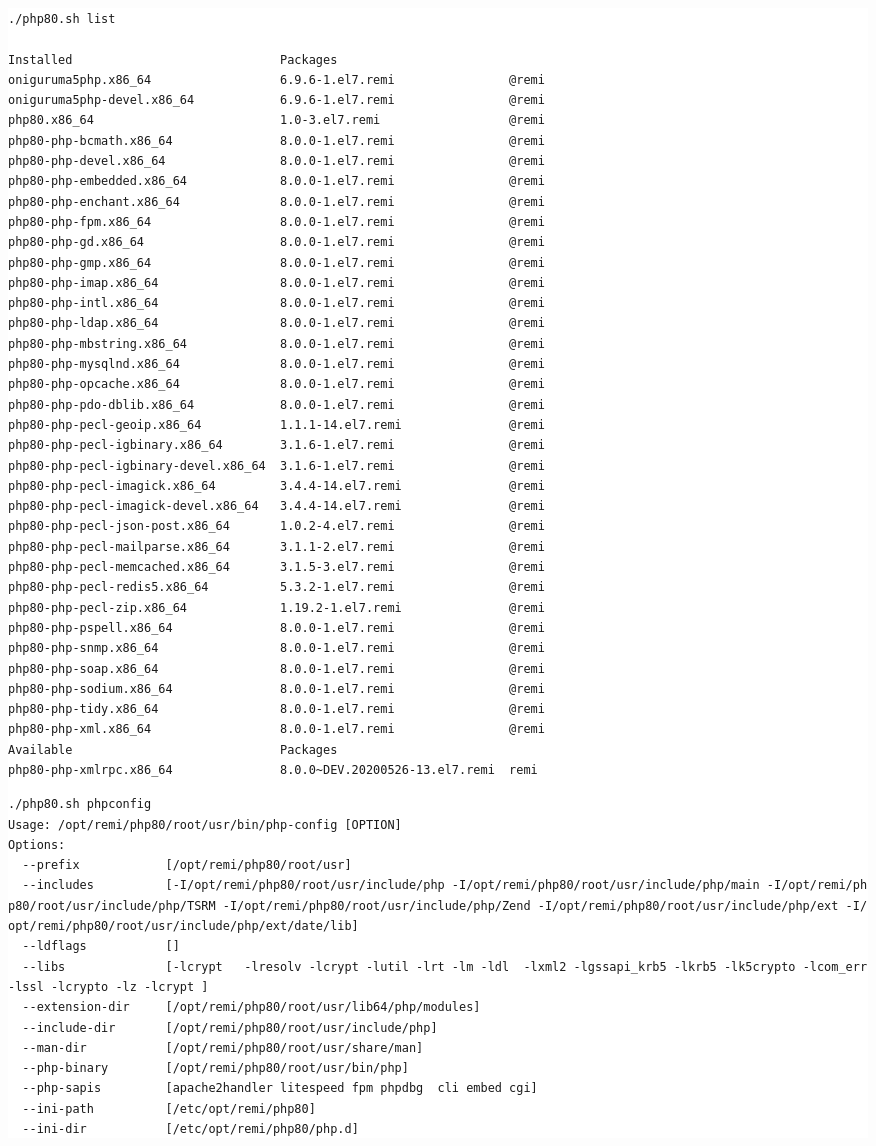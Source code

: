 ```
./php80.sh list

Installed                             Packages
oniguruma5php.x86_64                  6.9.6-1.el7.remi                @remi
oniguruma5php-devel.x86_64            6.9.6-1.el7.remi                @remi
php80.x86_64                          1.0-3.el7.remi                  @remi
php80-php-bcmath.x86_64               8.0.0-1.el7.remi                @remi
php80-php-devel.x86_64                8.0.0-1.el7.remi                @remi
php80-php-embedded.x86_64             8.0.0-1.el7.remi                @remi
php80-php-enchant.x86_64              8.0.0-1.el7.remi                @remi
php80-php-fpm.x86_64                  8.0.0-1.el7.remi                @remi
php80-php-gd.x86_64                   8.0.0-1.el7.remi                @remi
php80-php-gmp.x86_64                  8.0.0-1.el7.remi                @remi
php80-php-imap.x86_64                 8.0.0-1.el7.remi                @remi
php80-php-intl.x86_64                 8.0.0-1.el7.remi                @remi
php80-php-ldap.x86_64                 8.0.0-1.el7.remi                @remi
php80-php-mbstring.x86_64             8.0.0-1.el7.remi                @remi
php80-php-mysqlnd.x86_64              8.0.0-1.el7.remi                @remi
php80-php-opcache.x86_64              8.0.0-1.el7.remi                @remi
php80-php-pdo-dblib.x86_64            8.0.0-1.el7.remi                @remi
php80-php-pecl-geoip.x86_64           1.1.1-14.el7.remi               @remi
php80-php-pecl-igbinary.x86_64        3.1.6-1.el7.remi                @remi
php80-php-pecl-igbinary-devel.x86_64  3.1.6-1.el7.remi                @remi
php80-php-pecl-imagick.x86_64         3.4.4-14.el7.remi               @remi
php80-php-pecl-imagick-devel.x86_64   3.4.4-14.el7.remi               @remi
php80-php-pecl-json-post.x86_64       1.0.2-4.el7.remi                @remi
php80-php-pecl-mailparse.x86_64       3.1.1-2.el7.remi                @remi
php80-php-pecl-memcached.x86_64       3.1.5-3.el7.remi                @remi
php80-php-pecl-redis5.x86_64          5.3.2-1.el7.remi                @remi
php80-php-pecl-zip.x86_64             1.19.2-1.el7.remi               @remi
php80-php-pspell.x86_64               8.0.0-1.el7.remi                @remi
php80-php-snmp.x86_64                 8.0.0-1.el7.remi                @remi
php80-php-soap.x86_64                 8.0.0-1.el7.remi                @remi
php80-php-sodium.x86_64               8.0.0-1.el7.remi                @remi
php80-php-tidy.x86_64                 8.0.0-1.el7.remi                @remi
php80-php-xml.x86_64                  8.0.0-1.el7.remi                @remi
Available                             Packages
php80-php-xmlrpc.x86_64               8.0.0~DEV.20200526-13.el7.remi  remi
```
```
./php80.sh phpconfig
Usage: /opt/remi/php80/root/usr/bin/php-config [OPTION]
Options:
  --prefix            [/opt/remi/php80/root/usr]
  --includes          [-I/opt/remi/php80/root/usr/include/php -I/opt/remi/php80/root/usr/include/php/main -I/opt/remi/php80/root/usr/include/php/TSRM -I/opt/remi/php80/root/usr/include/php/Zend -I/opt/remi/php80/root/usr/include/php/ext -I/opt/remi/php80/root/usr/include/php/ext/date/lib]
  --ldflags           []
  --libs              [-lcrypt   -lresolv -lcrypt -lutil -lrt -lm -ldl  -lxml2 -lgssapi_krb5 -lkrb5 -lk5crypto -lcom_err -lssl -lcrypto -lz -lcrypt ]
  --extension-dir     [/opt/remi/php80/root/usr/lib64/php/modules]
  --include-dir       [/opt/remi/php80/root/usr/include/php]
  --man-dir           [/opt/remi/php80/root/usr/share/man]
  --php-binary        [/opt/remi/php80/root/usr/bin/php]
  --php-sapis         [apache2handler litespeed fpm phpdbg  cli embed cgi]
  --ini-path          [/etc/opt/remi/php80]
  --ini-dir           [/etc/opt/remi/php80/php.d]
```